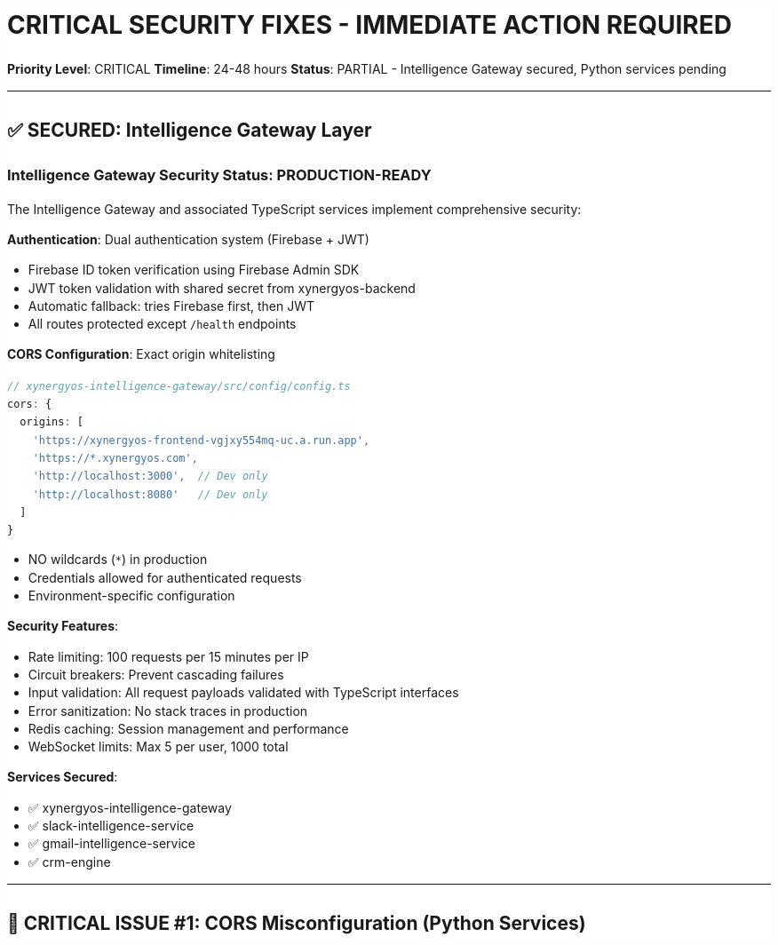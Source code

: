 # CRITICAL SECURITY FIXES - IMMEDIATE ACTION REQUIRED

**Priority Level**: CRITICAL
**Timeline**: 24-48 hours
**Status**: PARTIAL - Intelligence Gateway secured, Python services pending

---

## ✅ SECURED: Intelligence Gateway Layer

### Intelligence Gateway Security Status: PRODUCTION-READY

The Intelligence Gateway and associated TypeScript services implement comprehensive security:

**Authentication**: Dual authentication system (Firebase + JWT)
- Firebase ID token verification using Firebase Admin SDK
- JWT token validation with shared secret from xynergyos-backend
- Automatic fallback: tries Firebase first, then JWT
- All routes protected except `/health` endpoints

**CORS Configuration**: Exact origin whitelisting
```typescript
// xynergyos-intelligence-gateway/src/config/config.ts
cors: {
  origins: [
    'https://xynergyos-frontend-vgjxy554mq-uc.a.run.app',
    'https://*.xynergyos.com',
    'http://localhost:3000',  // Dev only
    'http://localhost:8080'   // Dev only
  ]
}
```
- NO wildcards (`*`) in production
- Credentials allowed for authenticated requests
- Environment-specific configuration

**Security Features**:
- Rate limiting: 100 requests per 15 minutes per IP
- Circuit breakers: Prevent cascading failures
- Input validation: All request payloads validated with TypeScript interfaces
- Error sanitization: No stack traces in production
- Redis caching: Session management and performance
- WebSocket limits: Max 5 per user, 1000 total

**Services Secured**:
- ✅ xynergyos-intelligence-gateway
- ✅ slack-intelligence-service
- ✅ gmail-intelligence-service
- ✅ crm-engine

---

## 🚨 CRITICAL ISSUE #1: CORS Misconfiguration (Python Services)
